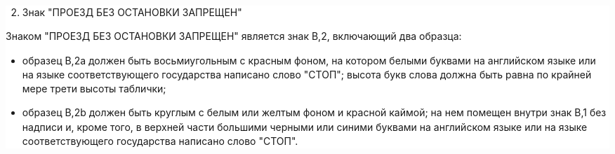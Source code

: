 2. Знак "ПРОЕЗД БЕЗ ОСТАНОВКИ ЗАПРЕЩЕН"

Знаком "ПРОЕЗД БЕЗ ОСТАНОВКИ ЗАПРЕЩЕН" является знак В,2, включающий два образца:

- образец В,2а должен быть восьмиугольным с красным фоном, на котором белыми буквами на английском языке или на языке соответствующего государства написано слово "СТОП"; высота букв слова должна быть равна по крайней мере трети высоты таблички;

- образец В,2b должен быть круглым с белым или желтым фоном и красной каймой; на нем помещен внутри знак В,1 без надписи и, кроме того, в верхней части большими черными или синими буквами на английском языке или на языке соответствующего государства написано слово "СТОП".

